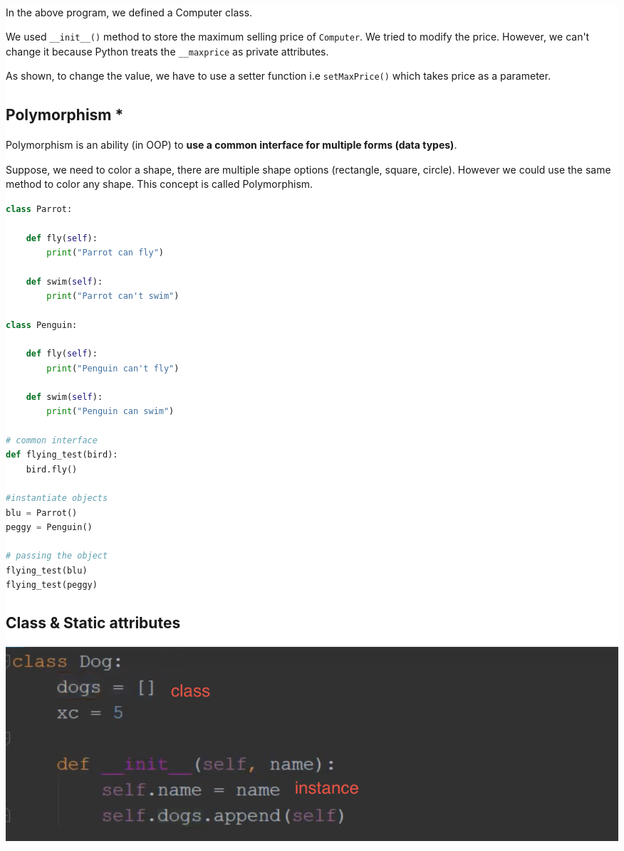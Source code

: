 In the above program, we defined a Computer class.

We used `__init__()` method to store the maximum selling price of `Computer`. We tried to modify the price. However, we can't change it because Python treats the `__maxprice` as private attributes.

As shown, to change the value, we have to use a setter function i.e `setMaxPrice()` which takes price as a parameter.

## Polymorphism *

Polymorphism is an ability (in OOP) to **use a common interface for multiple forms (data types)**.

Suppose, we need to color a shape, there are multiple shape options (rectangle, square, circle). However we could use the same method to color any shape. This concept is called Polymorphism.

```python
class Parrot:

    def fly(self):
        print("Parrot can fly")
    
    def swim(self):
        print("Parrot can't swim")

class Penguin:

    def fly(self):
        print("Penguin can't fly")
    
    def swim(self):
        print("Penguin can swim")

# common interface
def flying_test(bird):
    bird.fly()

#instantiate objects
blu = Parrot()
peggy = Penguin()

# passing the object
flying_test(blu)
flying_test(peggy)
```

## Class & Static attributes

![Screenshot 2021-10-17 at 18.02.19.png](Object-Oriented%20Analysis%20and%20Design%201a01887a9271475da7b3cd3f4efc9e0d/Screenshot_2021-10-17_at_18.02.19.png)
